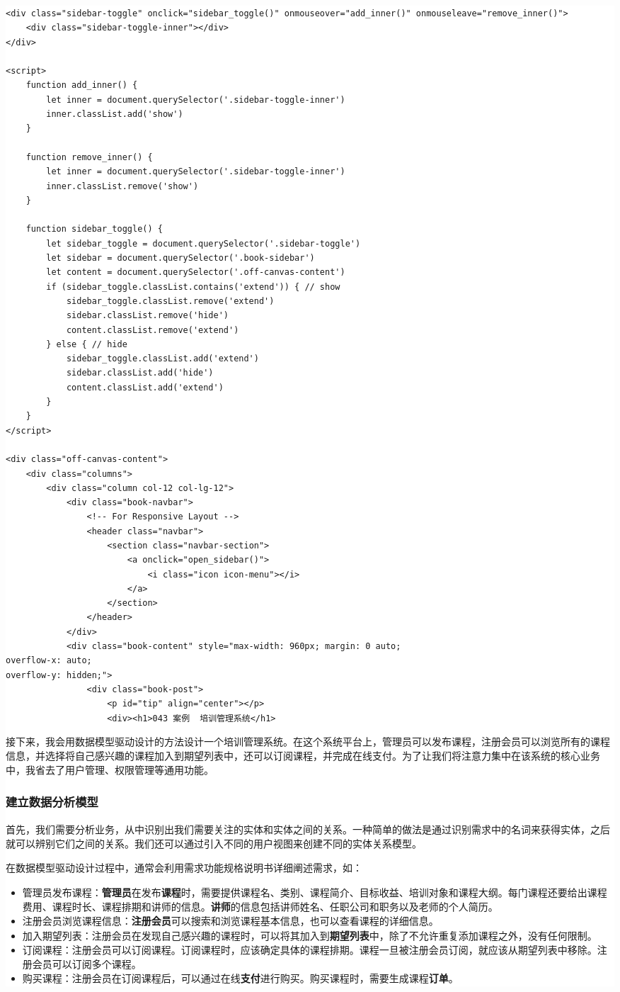    <div class="sidebar-toggle" onclick="sidebar_toggle()" onmouseover="add_inner()" onmouseleave="remove_inner()">
        <div class="sidebar-toggle-inner"></div>
    </div>

    <script>
        function add_inner() {
            let inner = document.querySelector('.sidebar-toggle-inner')
            inner.classList.add('show')
        }

        function remove_inner() {
            let inner = document.querySelector('.sidebar-toggle-inner')
            inner.classList.remove('show')
        }

        function sidebar_toggle() {
            let sidebar_toggle = document.querySelector('.sidebar-toggle')
            let sidebar = document.querySelector('.book-sidebar')
            let content = document.querySelector('.off-canvas-content')
            if (sidebar_toggle.classList.contains('extend')) { // show
                sidebar_toggle.classList.remove('extend')
                sidebar.classList.remove('hide')
                content.classList.remove('extend')
            } else { // hide
                sidebar_toggle.classList.add('extend')
                sidebar.classList.add('hide')
                content.classList.add('extend')
            }
        }
    </script>

    <div class="off-canvas-content">
        <div class="columns">
            <div class="column col-12 col-lg-12">
                <div class="book-navbar">
                    <!-- For Responsive Layout -->
                    <header class="navbar">
                        <section class="navbar-section">
                            <a onclick="open_sidebar()">
                                <i class="icon icon-menu"></i>
                            </a>
                        </section>
                    </header>
                </div>
                <div class="book-content" style="max-width: 960px; margin: 0 auto;
    overflow-x: auto;
    overflow-y: hidden;">
                    <div class="book-post">
                        <p id="tip" align="center"></p>
                        <div><h1>043 案例  培训管理系统</h1>
<p>接下来，我会用数据模型驱动设计的方法设计一个培训管理系统。在这个系统平台上，管理员可以发布课程，注册会员可以浏览所有的课程信息，并选择将自己感兴趣的课程加入到期望列表中，还可以订阅课程，并完成在线支付。为了让我们将注意力集中在该系统的核心业务中，我省去了用户管理、权限管理等通用功能。</p>
<h3>建立数据分析模型</h3>
<p>首先，我们需要分析业务，从中识别出我们需要关注的实体和实体之间的关系。一种简单的做法是通过识别需求中的名词来获得实体，之后就可以辨别它们之间的关系。我们还可以通过引入不同的用户视图来创建不同的实体关系模型。</p>
<p>在数据模型驱动设计过程中，通常会利用需求功能规格说明书详细阐述需求，如：</p>
<ul>
<li>管理员发布课程：<strong>管理员</strong>在发布<strong>课程</strong>时，需要提供课程名、类别、课程简介、目标收益、培训对象和课程大纲。每门课程还要给出课程费用、课程时长、课程排期和讲师的信息。<strong>讲师</strong>的信息包括讲师姓名、任职公司和职务以及老师的个人简历。</li>
<li>注册会员浏览课程信息：<strong>注册会员</strong>可以搜索和浏览课程基本信息，也可以查看课程的详细信息。</li>
<li>加入期望列表：注册会员在发现自己感兴趣的课程时，可以将其加入到<strong>期望列表</strong>中，除了不允许重复添加课程之外，没有任何限制。</li>
<li>订阅课程：注册会员可以订阅课程。订阅课程时，应该确定具体的课程排期。课程一旦被注册会员订阅，就应该从期望列表中移除。注册会员可以订阅多个课程。</li>
<li>购买课程：注册会员在订阅课程后，可以通过在线<strong>支付</strong>进行购买。购买课程时，需要生成课程<strong>订单</strong>。</li>
</ul>